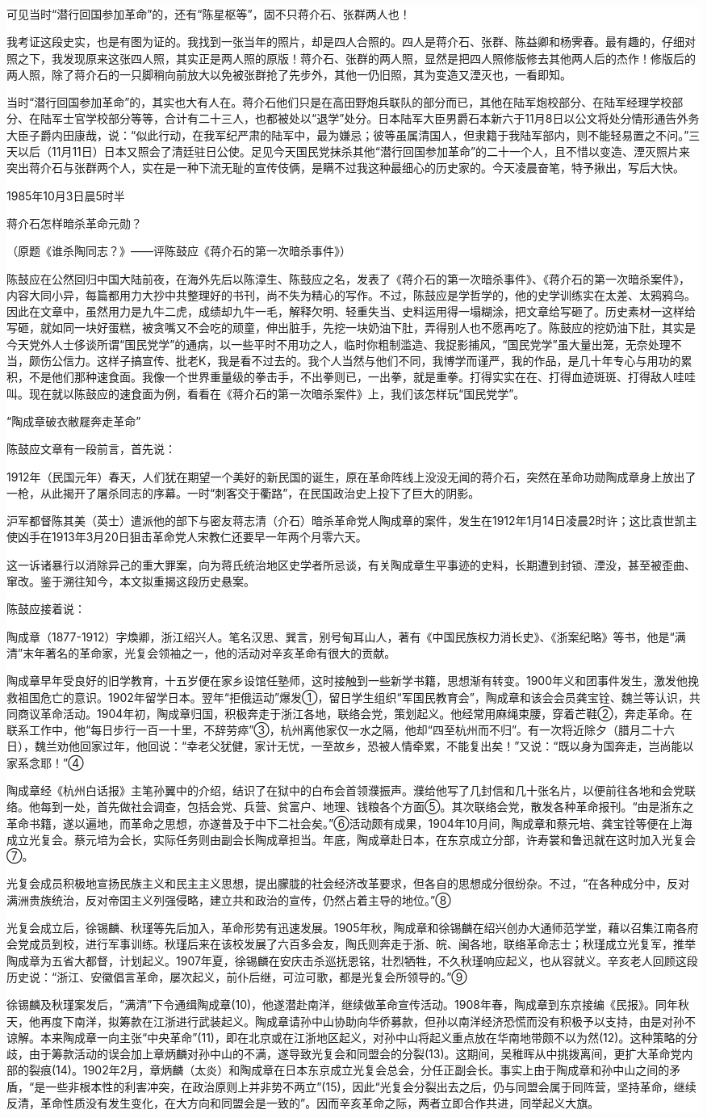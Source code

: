 可见当时“潜行回国参加革命”的，还有“陈星枢等”，固不只蒋介石、张群两人也！

我考证这段史实，也是有图为证的。我找到一张当年的照片，却是四人合照的。四人是蒋介石、张群、陈益卿和杨霁春。最有趣的，仔细对照之下，我发现原来这张四人照，其实正是两人照的原版！蒋介石、张群的两人照，显然是把四人照修版修去其他两人后的杰作！修版后的两人照，除了蒋介石的一只脚稍向前放大以免被张群抢了先步外，其他一仍旧照，其为变造又湮灭也，一看即知。

当时“潜行回国参加革命”的，其实也大有人在。蒋介石他们只是在高田野炮兵联队的部分而已，其他在陆军炮校部分、在陆军经理学校部分、在陆军士官学校部分等等，合计有二十三人，也都被处以“退学”处分。日本陆军大臣男爵石本新六于11月8日以公文将处分情形通告外务大臣子爵内田康哉，说：“似此行动，在我军纪严肃的陆军中，最为嫌忌；彼等虽属清国人，但隶籍于我陆军部内，则不能轻易置之不问。”三天以后（11月11日）日本又照会了清廷驻日公使。足见今天国民党抹杀其他“潜行回国参加革命”的二十一个人，且不惜以变造、湮灭照片来突出蒋介石与张群两个人，实在是一种下流无耻的宣传伎俩，是瞒不过我这种最细心的历史家的。今天凌晨奋笔，特予揪出，写后大快。

1985年10月3日晨5时半



蒋介石怎样暗杀革命元勋？

（原题《谁杀陶同志？》——评陈鼓应《蒋介石的第一次暗杀事件》）

陈鼓应在公然回归中国大陆前夜，在海外先后以陈漳生、陈鼓应之名，发表了《蒋介石的第一次暗杀事件》、《蒋介石的第一次暗杀案件》，内容大同小异，每篇都用力大抄中共整理好的书刊，尚不失为精心的写作。不过，陈鼓应是学哲学的，他的史学训练实在太差、太鸦鸦乌。因此在文章中，虽然用力是九牛二虎，成绩却九牛一毛，解释欠明、轻重失当、史料运用得一塌糊涂，把文章给写砸了。历史素材一这样给写砸，就如同一块好蛋糕，被贪嘴又不会吃的顽童，伸出脏手，先挖一块奶油下肚，弄得别人也不愿再吃了。陈鼓应的挖奶油下肚，其实是今天党外人士侈谈所谓“国民党学”的通病，以一些平时不用功之人，临时你粗制滥造、我捉影捕风，“国民党学”虽大量出笼，无奈处理不当，颇伤公信力。这样子搞宣传、批老K，我是看不过去的。我个人当然与他们不同，我博学而谨严，我的作品，是几十年专心与用功的累积，不是他们那种速食面。我像一个世界重量级的拳击手，不出拳则已，一出拳，就是重拳。打得实实在在、打得血迹斑斑、打得敌人哇哇叫。现在就以陈鼓应的速食面为例，看看在《蒋介石的第一次暗杀案件》上，我们该怎样玩“国民党学”。

“陶成章破衣敝屣奔走革命”

陈鼓应文章有一段前言，首先说：

1912年（民国元年）春天，人们犹在期望一个美好的新民国的诞生，原在革命阵线上没没无闻的蒋介石，突然在革命功勋陶成章身上放出了一枪，从此揭开了屠杀同志的序幕。一时“刺客交于衢路”，在民国政治史上投下了巨大的阴影。

沪军都督陈其美（英士）遣派他的部下与密友蒋志清（介石）暗杀革命党人陶成章的案件，发生在1912年1月14日凌晨2时许；这比袁世凯主使凶手在1913年3月20日狙击革命党人宋教仁还要早一年两个月零六天。

这一诉诸暴行以消除异己的重大罪案，向为蒋氏统治地区史学者所忌谈，有关陶成章生平事迹的史料，长期遭到封锁、湮没，甚至被歪曲、窜改。鉴于溯往知今，本文拟重揭这段历史悬案。

陈鼓应接着说：

陶成章（1877-1912）字煥卿，浙江绍兴人。笔名汉思、巽言，别号甸耳山人，著有《中国民族权力消长史》、《浙案纪略》等书，他是“满清”末年著名的革命家，光复会领袖之一，他的活动对辛亥革命有很大的贡献。

陶成章早年受良好的旧学教育，十五岁便在家乡设馆任塾师，这时接触到一些新学书籍，思想渐有转变。1900年义和团事件发生，激发他挽救祖国危亡的意识。1902年留学日本。翌年“拒俄运动”爆发①，留日学生组织“军国民教育会”，陶成章和该会会员龚宝铨、魏兰等认识，共同商议革命活动。1904年初，陶成章归国，积极奔走于浙江各地，联络会党，策划起义。他经常用麻绳束腰，穿着芒鞋②，奔走革命。在联系工作中，他“每日步行一百一十里，不辞劳瘁”③，杭州离他家仅一水之隔，他却“四至杭州而不归”。有一次将近除夕（腊月二十六日），魏兰劝他回家过年，他回说：“幸老父犹健，家计无忧，一至故乡，恐被人情牵累，不能复出矣！”又说：“既以身为国奔走，岂尚能以家系念耶！”④

陶成章经《杭州白话报》主笔孙翼中的介绍，结识了在狱中的白布会首领濮振声。濮给他写了几封信和几十张名片，以便前往各地和会党联络。他每到一处，首先做社会调查，包括会党、兵营、贫富户、地理、钱粮各个方面⑤。其次联络会党，散发各种革命报刊。“由是浙东之革命书籍，遂以遍地，而革命之思想，亦遂普及于中下二社会矣。”⑥活动颇有成果，1904年10月间，陶成章和蔡元培、龚宝铨等便在上海成立光复会。蔡元培为会长，实际任务则由副会长陶成章担当。年底，陶成章赴日本，在东京成立分部，许寿裳和鲁迅就在这时加入光复会⑦。

光复会成员积极地宣扬民族主义和民主主义思想，提出朦胧的社会经济改革要求，但各自的思想成分很纷杂。不过，“在各种成分中，反对满洲贵族统治，反对帝囯主义列强侵略，建立共和政治的宣传，仍然占着主导的地位。”⑧

光复会成立后，徐锡麟、秋瑾等先后加入，革命形势有迅速发展。1905年秋，陶成章和徐锡麟在绍兴创办大通师范学堂，藉以召集江南各府会党成员到校，进行军事训练。秋瑾后来在该校发展了六百多会友，陶氏则奔走于浙、皖、闽各地，联络革命志士；秋瑾成立光复军，推举陶成章为五省大都督，计划起义。1907年夏，徐锡麟在安庆击杀巡抚恩铭，壮烈牺牲，不久秋瑾响应起义，也从容就义。辛亥老人回顾这段历史说：“浙江、安徽倡言革命，屡次起义，前仆后继，可泣可歌，都是光复会所领导的。”⑨

徐锡麟及秋瑾案发后，“满清”下令通缉陶成章(10)，他遂潜赴南洋，继续做革命宣传活动。1908年春，陶成章到东京接编《民报》。同年秋天，他再度下南洋，拟筹款在江浙进行武装起义。陶成章请孙中山协助向华侨募款，但孙以南洋经济恐慌而没有积极予以支持，由是对孙不谅解。本来陶成章一向主张“中央革命”(11)，即在北京或在江浙地区起义，对孙中山将起义重点放在华南地带颇不以为然(12)。这种策略的分歧，由于筹款活动的误会加上章炳麟对孙中山的不满，遂导致光复会和同盟会的分裂(13)。这期间，吴稚晖从中挑拨离间，更扩大革命党内部的裂痕(14)。1902年2月，章炳麟（太炎）和陶成章在日本东京成立光复会总会，分任正副会长。事实上由于陶成章和孙中山之间的矛盾，“是一些非根本性的利害冲突，在政治原则上并非势不两立”(15)，因此“光复会分裂出去之后，仍与同盟会属于同阵营，坚持革命，继续反清，革命性质没有发生变化，在大方向和同盟会是一致的”。因而辛亥革命之际，两者立即合作共进，同举起义大旗。
